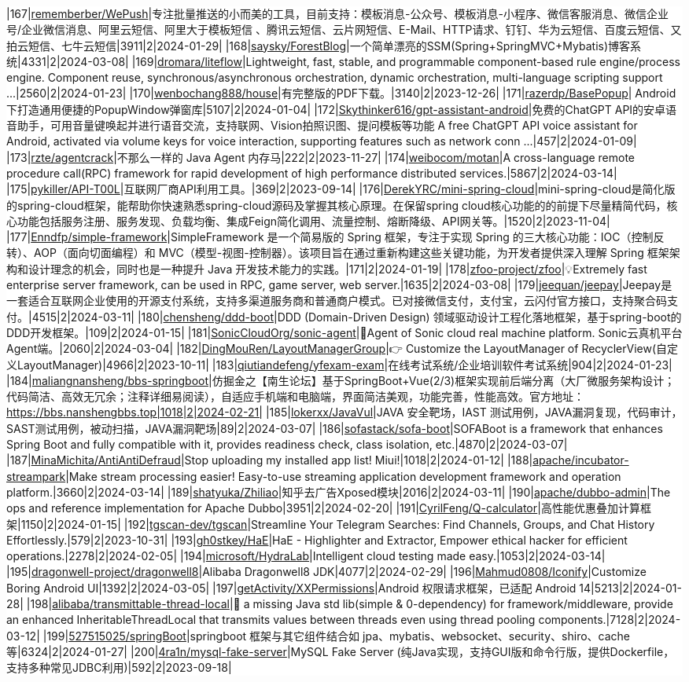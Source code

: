 |167|[rememberber/WePush](https://github.com/rememberber/WePush)|专注批量推送的小而美的工具，目前支持：模板消息-公众号、模板消息-小程序、微信客服消息、微信企业号/企业微信消息、阿里云短信、阿里大于模板短信 、腾讯云短信、云片网短信、E-Mail、HTTP请求、钉钉、华为云短信、百度云短信、又拍云短信、七牛云短信|3911|2|2024-01-29|
|168|[saysky/ForestBlog](https://github.com/saysky/ForestBlog)|一个简单漂亮的SSM(Spring+SpringMVC+Mybatis)博客系统|4331|2|2024-03-08|
|169|[dromara/liteflow](https://github.com/dromara/liteflow)|Lightweight, fast, stable, and programmable component-based rule engine/process engine. Component reuse, synchronous/asynchronous orchestration, dynamic orchestration, multi-language scripting support ...|2560|2|2024-01-23|
|170|[wenbochang888/house](https://github.com/wenbochang888/house)|有完整版的PDF下载。|3140|2|2023-12-26|
|171|[razerdp/BasePopup](https://github.com/razerdp/BasePopup)| Android下打造通用便捷的PopupWindow弹窗库|5107|2|2024-01-04|
|172|[Skythinker616/gpt-assistant-android](https://github.com/Skythinker616/gpt-assistant-android)|免费的ChatGPT API的安卓语音助手，可用音量键唤起并进行语音交流，支持联网、Vision拍照识图、提问模板等功能   A free ChatGPT API voice assistant for Android, activated via volume keys for voice interaction, supporting features such as network conn ...|457|2|2024-01-09|
|173|[rzte/agentcrack](https://github.com/rzte/agentcrack)|不那么一样的 Java Agent 内存马|222|2|2023-11-27|
|174|[weibocom/motan](https://github.com/weibocom/motan)|A cross-language remote procedure call(RPC) framework for rapid development of high performance distributed services.|5867|2|2024-03-14|
|175|[pykiller/API-T00L](https://github.com/pykiller/API-T00L)|互联网厂商API利用工具。|369|2|2023-09-14|
|176|[DerekYRC/mini-spring-cloud](https://github.com/DerekYRC/mini-spring-cloud)|mini-spring-cloud是简化版的spring-cloud框架，能帮助你快速熟悉spring-cloud源码及掌握其核心原理。在保留spring cloud核心功能的的前提下尽量精简代码，核心功能包括服务注册、服务发现、负载均衡、集成Feign简化调用、流量控制、熔断降级、API网关等。|1520|2|2023-11-04|
|177|[Enndfp/simple-framework](https://github.com/Enndfp/simple-framework)|SimpleFramework 是一个简易版的 Spring 框架，专注于实现 Spring 的三大核心功能：IOC（控制反转）、AOP（面向切面编程）和 MVC（模型-视图-控制器）。该项目旨在通过重新构建这些关键功能，为开发者提供深入理解 Spring 框架架构和设计理念的机会，同时也是一种提升 Java 开发技术能力的实践。|171|2|2024-01-19|
|178|[zfoo-project/zfoo](https://github.com/zfoo-project/zfoo)|💡Extremely fast enterprise server framework, can be used in RPC,  game server,  web server.|1635|2|2024-03-08|
|179|[jeequan/jeepay](https://github.com/jeequan/jeepay)|Jeepay是一套适合互联网企业使用的开源支付系统，支持多渠道服务商和普通商户模式。已对接微信支付，支付宝，云闪付官方接口，支持聚合码支付。|4515|2|2024-03-11|
|180|[chensheng/ddd-boot](https://github.com/chensheng/ddd-boot)|DDD (Domain-Driven Design) 领域驱动设计工程化落地框架，基于spring-boot的DDD开发框架。|109|2|2024-01-15|
|181|[SonicCloudOrg/sonic-agent](https://github.com/SonicCloudOrg/sonic-agent)|🎉Agent of Sonic cloud real machine platform. Sonic云真机平台Agent端。|2060|2|2024-03-04|
|182|[DingMouRen/LayoutManagerGroup](https://github.com/DingMouRen/LayoutManagerGroup)|:point_right: Customize the LayoutManager of RecyclerView(自定义LayoutManager)|4966|2|2023-10-11|
|183|[qiutiandefeng/yfexam-exam](https://github.com/qiutiandefeng/yfexam-exam)|在线考试系统/企业培训软件考试系统|904|2|2024-01-23|
|184|[maliangnansheng/bbs-springboot](https://github.com/maliangnansheng/bbs-springboot)|仿掘金之【南生论坛】基于SpringBoot+Vue(2/3)框架实现前后端分离（大厂微服务架构设计；代码简洁、高效无冗余；注释详细易阅读），自适应手机端和电脑端，界面简洁美观，功能完善，性能高效。官方地址：https://bbs.nanshengbbs.top|1018|2|2024-02-21|
|185|[lokerxx/JavaVul](https://github.com/lokerxx/JavaVul)|JAVA  安全靶场，IAST 测试用例，JAVA漏洞复现，代码审计，SAST测试用例，被动扫描，JAVA漏洞靶场|89|2|2024-03-07|
|186|[sofastack/sofa-boot](https://github.com/sofastack/sofa-boot)|SOFABoot is a framework that enhances Spring Boot and fully compatible with it, provides readiness check, class isolation, etc.|4870|2|2024-03-07|
|187|[MinaMichita/AntiAntiDefraud](https://github.com/MinaMichita/AntiAntiDefraud)|Stop uploading my installed app list! Miui!|1018|2|2024-01-12|
|188|[apache/incubator-streampark](https://github.com/apache/incubator-streampark)|Make stream processing easier! Easy-to-use streaming application development framework and operation platform.|3660|2|2024-03-14|
|189|[shatyuka/Zhiliao](https://github.com/shatyuka/Zhiliao)|知乎去广告Xposed模块|2016|2|2024-03-11|
|190|[apache/dubbo-admin](https://github.com/apache/dubbo-admin)|The ops and reference implementation for Apache Dubbo|3951|2|2024-02-20|
|191|[CyrilFeng/Q-calculator](https://github.com/CyrilFeng/Q-calculator)|高性能优惠叠加计算框架|1150|2|2024-01-15|
|192|[tgscan-dev/tgscan](https://github.com/tgscan-dev/tgscan)|Streamline Your Telegram Searches: Find Channels, Groups, and Chat History Effortlessly.|579|2|2023-10-31|
|193|[gh0stkey/HaE](https://github.com/gh0stkey/HaE)|HaE - Highlighter and Extractor, Empower ethical hacker for efficient operations.|2278|2|2024-02-05|
|194|[microsoft/HydraLab](https://github.com/microsoft/HydraLab)|Intelligent cloud testing made easy.|1053|2|2024-03-14|
|195|[dragonwell-project/dragonwell8](https://github.com/dragonwell-project/dragonwell8)|Alibaba Dragonwell8 JDK|4077|2|2024-02-29|
|196|[Mahmud0808/Iconify](https://github.com/Mahmud0808/Iconify)|Customize Boring Android UI|1392|2|2024-03-05|
|197|[getActivity/XXPermissions](https://github.com/getActivity/XXPermissions)|Android 权限请求框架，已适配 Android 14|5213|2|2024-01-28|
|198|[alibaba/transmittable-thread-local](https://github.com/alibaba/transmittable-thread-local)|📌 a missing Java std lib(simple & 0-dependency) for framework/middleware, provide an enhanced InheritableThreadLocal that transmits values between threads even using thread pooling components.|7128|2|2024-03-12|
|199|[527515025/springBoot](https://github.com/527515025/springBoot)|springboot 框架与其它组件结合如 jpa、mybatis、websocket、security、shiro、cache等|6324|2|2024-01-27|
|200|[4ra1n/mysql-fake-server](https://github.com/4ra1n/mysql-fake-server)|MySQL Fake Server (纯Java实现，支持GUI版和命令行版，提供Dockerfile，支持多种常见JDBC利用)|592|2|2023-09-18|
